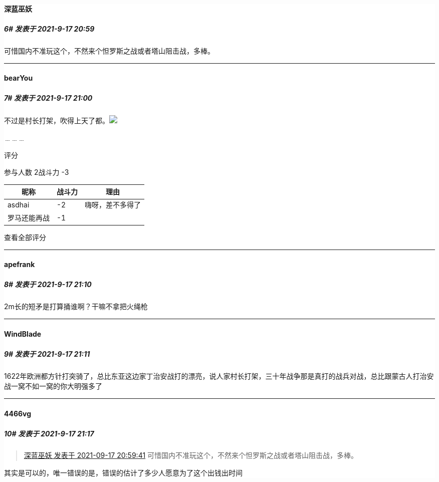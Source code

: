 ####  深蓝巫妖  
##### 6#       发表于 2021-9-17 20:59


可惜国内不准玩这个，不然来个怛罗斯之战或者塔山阻击战，多棒。


*****

####  bearYou  
##### 7#       发表于 2021-9-17 21:00


不过是村长打架，吹得上天了都。<img src="https://static.saraba1st.com/image/smiley/face2017/009.gif" referrerpolicy="no-referrer">


﹍﹍﹍

评分


 参与人数 2战斗力 -3

|昵称|战斗力|理由|
|----|---|---|
| asdhai|-2|嗨呀，差不多得了|
| 罗马还能再战|-1||


查看全部评分


*****

####  apefrank  
##### 8#       发表于 2021-9-17 21:10


2m长的短矛是打算捅谁啊？干嘛不拿把火绳枪


*****

####  WindBlade  
##### 9#       发表于 2021-9-17 21:11


1622年欧洲都方针打突骑了，总比东亚这边家丁治安战打的漂亮，说人家村长打架，三十年战争那是真打的战兵对战，总比跟蒙古人打治安战一窝不如一窝的你大明强多了


*****

####  4466vg  
##### 10#       发表于 2021-9-17 21:17


<blockquote><a href="httphttps://bbs.saraba1st.com/2b/forum.php?mod=redirect&amp;goto=findpost&amp;pid=52792764&amp;ptid=2027066" target="_blank">深蓝巫妖 发表于 2021-09-17 20:59:41</a>
可惜国内不准玩这个，不然来个怛罗斯之战或者塔山阻击战，多棒。</blockquote>其实是可以的，唯一错误的是，错误的估计了多少人愿意为了这个出钱出时间
